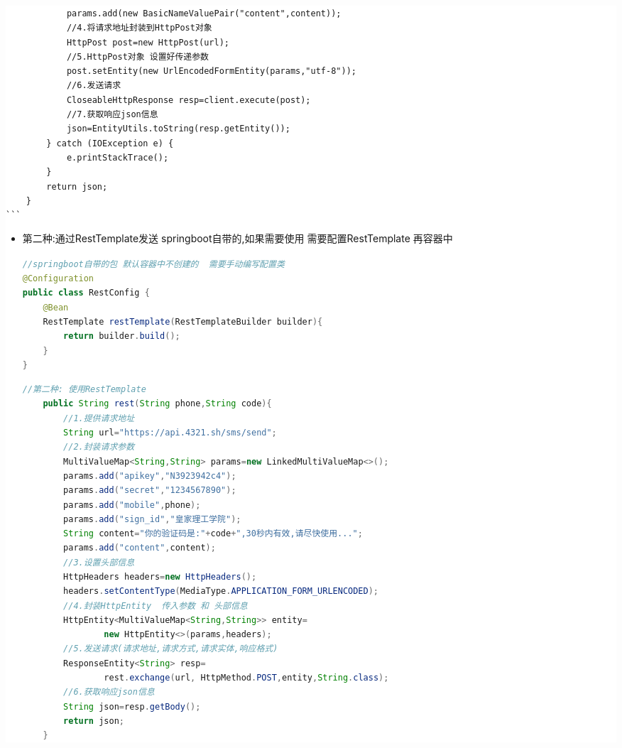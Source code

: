                 params.add(new BasicNameValuePair("content",content));
                //4.将请求地址封装到HttpPost对象
                HttpPost post=new HttpPost(url);
                //5.HttpPost对象 设置好传递参数
                post.setEntity(new UrlEncodedFormEntity(params,"utf-8"));
                //6.发送请求
                CloseableHttpResponse resp=client.execute(post);
                //7.获取响应json信息
                json=EntityUtils.toString(resp.getEntity());
            } catch (IOException e) {
                e.printStackTrace();
            }
            return json;
        }
    ```

    

  - 第二种:通过RestTemplate发送   springboot自带的,如果需要使用 需要配置RestTemplate 再容器中

    ```java
    //springboot自带的包 默认容器中不创建的  需要手动编写配置类
    @Configuration
    public class RestConfig {
        @Bean
        RestTemplate restTemplate(RestTemplateBuilder builder){
            return builder.build();
        }
    }
    ```

    ```java
    //第二种: 使用RestTemplate
        public String rest(String phone,String code){
            //1.提供请求地址
            String url="https://api.4321.sh/sms/send";
            //2.封装请求参数
            MultiValueMap<String,String> params=new LinkedMultiValueMap<>();
            params.add("apikey","N3923942c4");
            params.add("secret","1234567890");
            params.add("mobile",phone);
            params.add("sign_id","皇家理工学院");
            String content="你的验证码是:"+code+",30秒内有效,请尽快使用...";
            params.add("content",content);
            //3.设置头部信息
            HttpHeaders headers=new HttpHeaders();
            headers.setContentType(MediaType.APPLICATION_FORM_URLENCODED);
            //4.封装HttpEntity  传入参数 和 头部信息
            HttpEntity<MultiValueMap<String,String>> entity=
                    new HttpEntity<>(params,headers);
            //5.发送请求(请求地址,请求方式,请求实体,响应格式)
            ResponseEntity<String> resp=
                    rest.exchange(url, HttpMethod.POST,entity,String.class);
            //6.获取响应json信息
            String json=resp.getBody();
            return json;
        }
    ```
